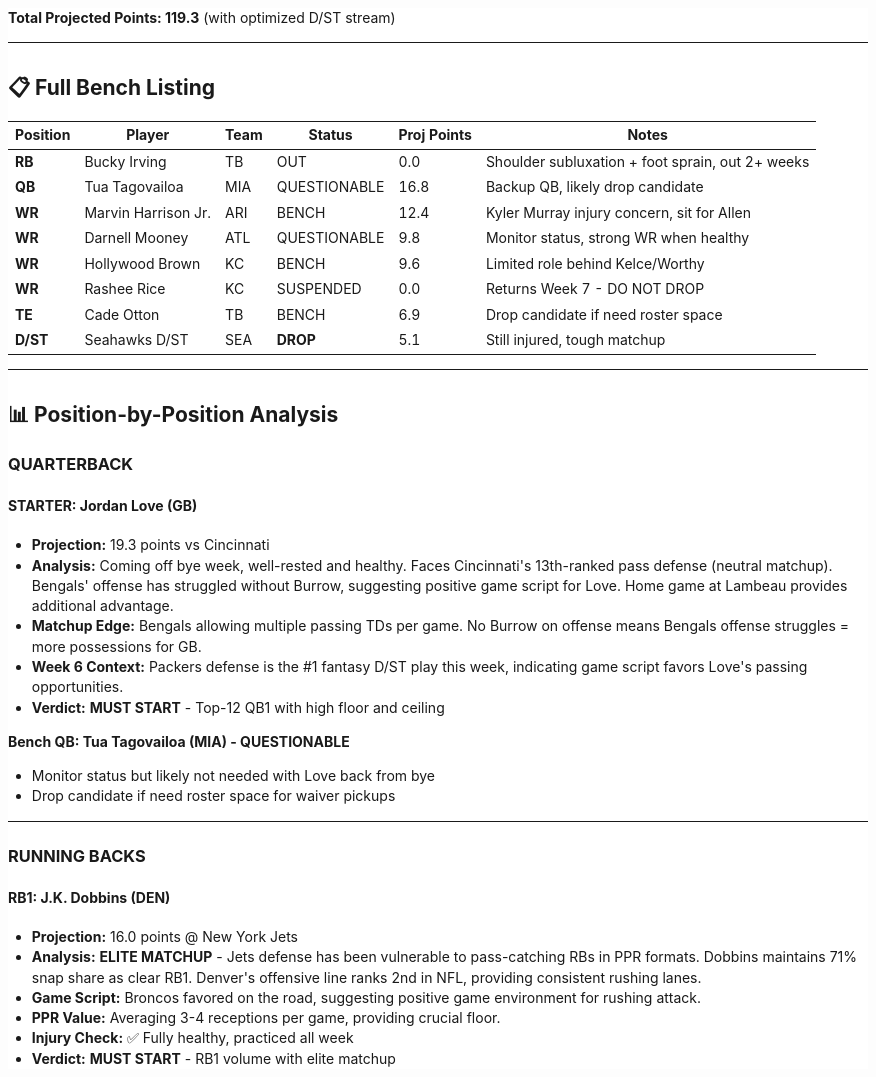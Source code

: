 **Total Projected Points: 119.3** (with optimized D/ST stream)

---

## 📋 Full Bench Listing

| Position | Player | Team | Status | Proj Points | Notes |
|----------|--------|------|--------|-------------|-------|
| **RB** | Bucky Irving | TB | OUT | 0.0 | Shoulder subluxation + foot sprain, out 2+ weeks |
| **QB** | Tua Tagovailoa | MIA | QUESTIONABLE | 16.8 | Backup QB, likely drop candidate |
| **WR** | Marvin Harrison Jr. | ARI | BENCH | 12.4 | Kyler Murray injury concern, sit for Allen |
| **WR** | Darnell Mooney | ATL | QUESTIONABLE | 9.8 | Monitor status, strong WR when healthy |
| **WR** | Hollywood Brown | KC | BENCH | 9.6 | Limited role behind Kelce/Worthy |
| **WR** | Rashee Rice | KC | SUSPENDED | 0.0 | Returns Week 7 - DO NOT DROP |
| **TE** | Cade Otton | TB | BENCH | 6.9 | Drop candidate if need roster space |
| **D/ST** | Seahawks D/ST | SEA | **DROP** | 5.1 | Still injured, tough matchup |

---

## 📊 Position-by-Position Analysis

### QUARTERBACK

#### **STARTER: Jordan Love (GB)**
- **Projection:** 19.3 points vs Cincinnati
- **Analysis:** Coming off bye week, well-rested and healthy. Faces Cincinnati's 13th-ranked pass defense (neutral matchup). Bengals' offense has struggled without Burrow, suggesting positive game script for Love. Home game at Lambeau provides additional advantage.
- **Matchup Edge:** Bengals allowing multiple passing TDs per game. No Burrow on offense means Bengals offense struggles = more possessions for GB.
- **Week 6 Context:** Packers defense is the #1 fantasy D/ST play this week, indicating game script favors Love's passing opportunities.
- **Verdict:** **MUST START** - Top-12 QB1 with high floor and ceiling

**Bench QB: Tua Tagovailoa (MIA) - QUESTIONABLE**
- Monitor status but likely not needed with Love back from bye
- Drop candidate if need roster space for waiver pickups

---

### RUNNING BACKS

#### **RB1: J.K. Dobbins (DEN)**
- **Projection:** 16.0 points @ New York Jets
- **Analysis:** **ELITE MATCHUP** - Jets defense has been vulnerable to pass-catching RBs in PPR formats. Dobbins maintains 71% snap share as clear RB1. Denver's offensive line ranks 2nd in NFL, providing consistent rushing lanes.
- **Game Script:** Broncos favored on the road, suggesting positive game environment for rushing attack.
- **PPR Value:** Averaging 3-4 receptions per game, providing crucial floor.
- **Injury Check:** ✅ Fully healthy, practiced all week
- **Verdict:** **MUST START** - RB1 volume with elite matchup
